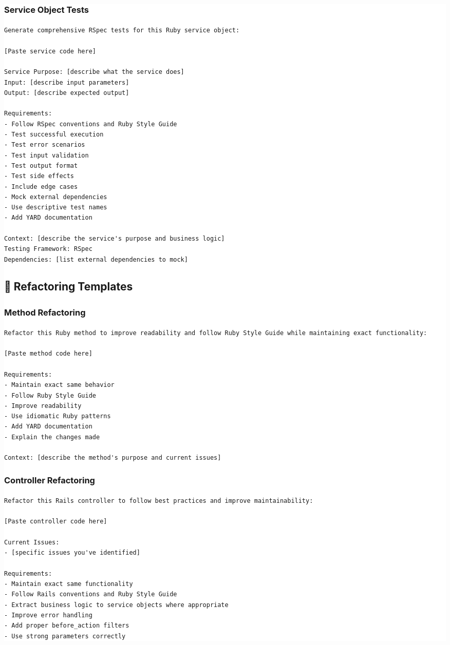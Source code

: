 ### Service Object Tests
```
Generate comprehensive RSpec tests for this Ruby service object:

[Paste service code here]

Service Purpose: [describe what the service does]
Input: [describe input parameters]
Output: [describe expected output]

Requirements:
- Follow RSpec conventions and Ruby Style Guide
- Test successful execution
- Test error scenarios
- Test input validation
- Test output format
- Test side effects
- Include edge cases
- Mock external dependencies
- Use descriptive test names
- Add YARD documentation

Context: [describe the service's purpose and business logic]
Testing Framework: RSpec
Dependencies: [list external dependencies to mock]
```

## 🔄 Refactoring Templates

### Method Refactoring
```
Refactor this Ruby method to improve readability and follow Ruby Style Guide while maintaining exact functionality:

[Paste method code here]

Requirements:
- Maintain exact same behavior
- Follow Ruby Style Guide
- Improve readability
- Use idiomatic Ruby patterns
- Add YARD documentation
- Explain the changes made

Context: [describe the method's purpose and current issues]
```

### Controller Refactoring
```
Refactor this Rails controller to follow best practices and improve maintainability:

[Paste controller code here]

Current Issues:
- [specific issues you've identified]

Requirements:
- Maintain exact same functionality
- Follow Rails conventions and Ruby Style Guide
- Extract business logic to service objects where appropriate
- Improve error handling
- Add proper before_action filters
- Use strong parameters correctly
```